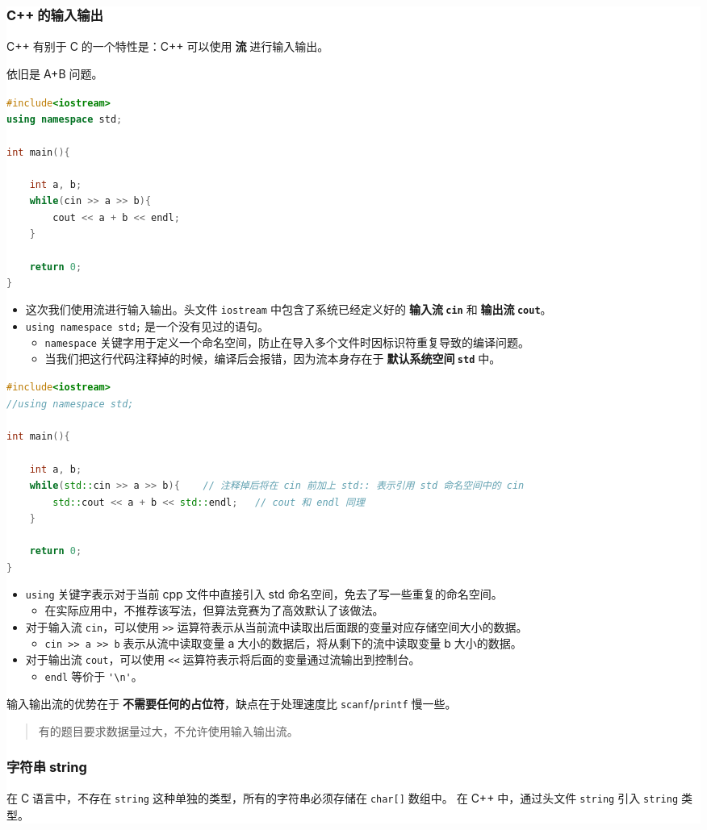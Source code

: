### C++ 的输入输出

C++ 有别于 C 的一个特性是：C++ 可以使用 **流** 进行输入输出。

依旧是 A+B 问题。

```cpp
#include<iostream>
using namespace std;

int main(){

    int a, b;
    while(cin >> a >> b){
    	cout << a + b << endl;
	}

    return 0;
}
```

- 这次我们使用流进行输入输出。头文件 `iostream` 中包含了系统已经定义好的 **输入流 `cin`** 和 **输出流 `cout`**。
- `using namespace std;` 是一个没有见过的语句。
	- `namespace` 关键字用于定义一个命名空间，防止在导入多个文件时因标识符重复导致的编译问题。
	- 当我们把这行代码注释掉的时候，编译后会报错，因为流本身存在于 **默认系统空间 `std`** 中。

```cpp
#include<iostream>
//using namespace std;

int main(){

    int a, b;
    while(std::cin >> a >> b){    // 注释掉后将在 cin 前加上 std:: 表示引用 std 命名空间中的 cin
    	std::cout << a + b << std::endl;   // cout 和 endl 同理
	}

    return 0;
}
```

- `using` 关键字表示对于当前 cpp 文件中直接引入 std 命名空间，免去了写一些重复的命名空间。
	- 在实际应用中，不推荐该写法，但算法竞赛为了高效默认了该做法。
- 对于输入流 `cin`，可以使用 `>>` 运算符表示从当前流中读取出后面跟的变量对应存储空间大小的数据。
	- `cin >> a >> b` 表示从流中读取变量 a 大小的数据后，将从剩下的流中读取变量 b 大小的数据。
- 对于输出流 `cout`，可以使用 `<<` 运算符表示将后面的变量通过流输出到控制台。
	- `endl` 等价于 `'\n'`。

输入输出流的优势在于 **不需要任何的占位符**，缺点在于处理速度比 `scanf`/`printf` 慢一些。

> 有的题目要求数据量过大，不允许使用输入输出流。

### 字符串 string

在 C 语言中，不存在 `string` 这种单独的类型，所有的字符串必须存储在 `char[]` 数组中。
在 C++ 中，通过头文件 `string` 引入 `string` 类型。
